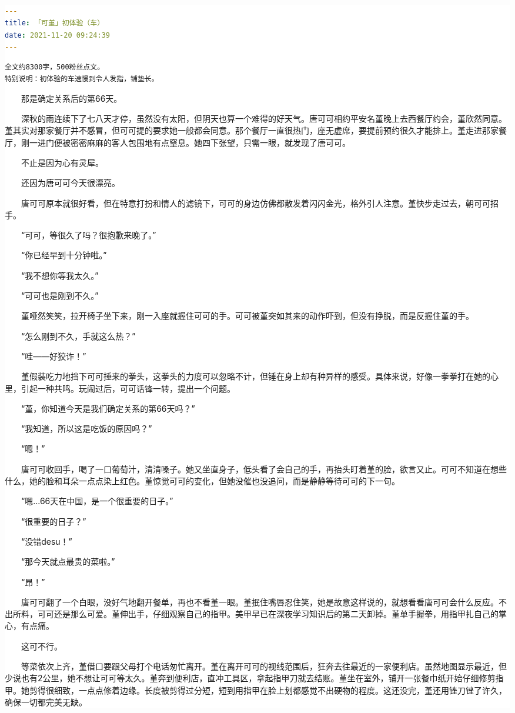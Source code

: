 ```yaml
---
title: 「可堇」初体验（车）
date: 2021-11-20 09:24:39
---
```


    全文约8300字，500粉丝点文。
    特别说明：初体验的车速慢到令人发指，铺垫长。


　　那是确定关系后的第66天。

　　深秋的雨连续下了七八天才停，虽然没有太阳，但阴天也算一个难得的好天气。唐可可相约平安名堇晚上去西餐厅约会，堇欣然同意。堇其实对那家餐厅并不感冒，但可可提的要求她一般都会同意。那个餐厅一直很热门，座无虚席，要提前预约很久才能排上。堇走进那家餐厅，刚一进门便被密密麻麻的客人包围地有点窒息。她四下张望，只需一眼，就发现了唐可可。

　　不止是因为心有灵犀。

　　还因为唐可可今天很漂亮。

　　唐可可原本就很好看，但在特意打扮和情人的滤镜下，可可的身边仿佛都散发着闪闪金光，格外引人注意。堇快步走过去，朝可可招手。

　　<span class="base16character-heannasumire">“可可，等很久了吗？很抱歉来晚了。”</span>

　　<span class="base16character-tangkeke">“你已经早到十分钟啦。”</span>

　　<span class="base16character-heannasumire">“我不想你等我太久。”</span>

　　<span class="base16character-tangkeke">“可可也是刚到不久。”</span>

　　堇哑然笑笑，拉开椅子坐下来，刚一入座就握住可可的手。可可被堇突如其来的动作吓到，但没有挣脱，而是反握住堇的手。

　　<span class="base16character-heannasumire">“怎么刚到不久，手就这么热？”</span>

　　<span class="base16character-tangkeke">“哇——好狡诈！”</span>

　　堇假装吃力地挡下可可捶来的拳头，这拳头的力度可以忽略不计，但锤在身上却有种异样的感受。具体来说，好像一拳拳打在她的心里，引起一种共鸣。玩闹过后，可可话锋一转，提出一个问题。

　　<span class="base16character-tangkeke">“堇，你知道今天是我们确定关系的第66天吗？”</span>

　　<span class="base16character-heannasumire">“我知道，所以这是吃饭的原因吗？”</span>

　　<span class="base16character-tangkeke">“嗯！”</span>

　　唐可可收回手，喝了一口葡萄汁，清清嗓子。她又坐直身子，低头看了会自己的手，再抬头盯着堇的脸，欲言又止。可可不知道在想些什么，她的脸和耳朵一点点染上红色。堇惊觉可可的变化，但她没催也没追问，而是静静等待可可的下一句。

　　<span class="base16character-tangkeke">“嗯...66天在中国，是一个很重要的日子。”</span>

　　<span class="base16character-heannasumire">“很重要的日子？”</span>

　　<span class="base16character-tangkeke">“没错desu！”</span>

　　<span class="base16character-heannasumire">“那今天就点最贵的菜啦。”</span>

　　<span class="base16character-tangkeke">“昂！”</span>

　　唐可可翻了一个白眼，没好气地翻开餐单，再也不看堇一眼。堇抿住嘴唇忍住笑，她是故意这样说的，就想看看唐可可会什么反应。不出所料，可可还是那么可爱。堇伸出手，仔细观察自己的指甲。美甲早已在深夜学习知识后的第二天卸掉。堇单手握拳，用指甲扎自己的掌心，有点痛。

　　这可不行。

　　等菜依次上齐，堇借口要跟父母打个电话匆忙离开。堇在离开可可的视线范围后，狂奔去往最近的一家便利店。虽然地图显示最近，但少说也有2公里，她不想让可可等太久。堇奔到便利店，直冲工具区，拿起指甲刀就去结账。堇坐在室外，铺开一张餐巾纸开始仔细修剪指甲。她剪得很细致，一点点修着边缘。长度被剪得过分短，短到用指甲在脸上划都感觉不出硬物的程度。这还没完，堇还用锉刀锉了许久，确保一切都完美无缺。

